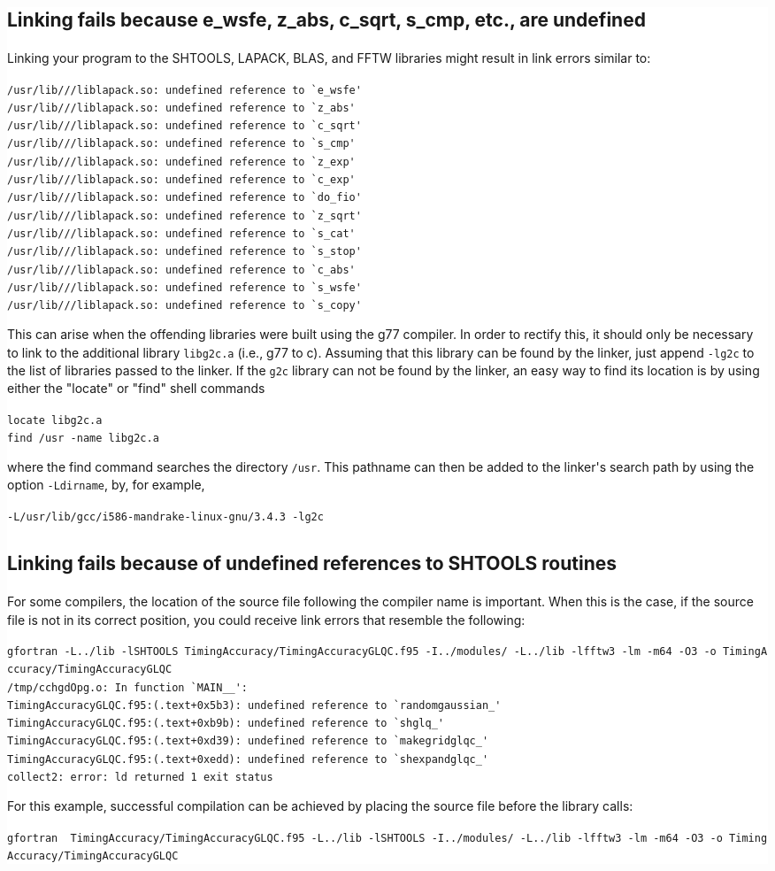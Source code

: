 ## Linking fails because e_wsfe, z_abs, c_sqrt, s_cmp, etc., are undefined

Linking your program to the SHTOOLS, LAPACK, BLAS, and FFTW libraries might result in link errors similar to:
```
/usr/lib///liblapack.so: undefined reference to `e_wsfe'
/usr/lib///liblapack.so: undefined reference to `z_abs'
/usr/lib///liblapack.so: undefined reference to `c_sqrt'
/usr/lib///liblapack.so: undefined reference to `s_cmp'
/usr/lib///liblapack.so: undefined reference to `z_exp'
/usr/lib///liblapack.so: undefined reference to `c_exp'
/usr/lib///liblapack.so: undefined reference to `do_fio'
/usr/lib///liblapack.so: undefined reference to `z_sqrt'
/usr/lib///liblapack.so: undefined reference to `s_cat'
/usr/lib///liblapack.so: undefined reference to `s_stop'
/usr/lib///liblapack.so: undefined reference to `c_abs'
/usr/lib///liblapack.so: undefined reference to `s_wsfe'
/usr/lib///liblapack.so: undefined reference to `s_copy'
```
This can arise when the offending libraries were built using the g77 compiler. In order to rectify this, it should only be necessary to link to the additional library `libg2c.a` (i.e., g77 to c). Assuming that this library can be found by the linker, just append `-lg2c` to the list of libraries passed to the linker. If the `g2c` library can not be found by the linker, an easy way to find its location is by using either the "locate" or "find" shell commands
```
locate libg2c.a
find /usr -name libg2c.a
```
where the find command searches the directory `/usr`. This pathname can then be added to the linker's search path by using the option `-Ldirname`, by, for example,
```
-L/usr/lib/gcc/i586-mandrake-linux-gnu/3.4.3 -lg2c
```

## Linking fails because of undefined references to SHTOOLS routines

For some compilers, the location of the source file following the compiler name is important. When this is the case, if the source file is not in its correct position, you could receive link errors that resemble the following:
```
gfortran -L../lib -lSHTOOLS TimingAccuracy/TimingAccuracyGLQC.f95 -I../modules/ -L../lib -lfftw3 -lm -m64 -O3 -o TimingAccuracy/TimingAccuracyGLQC
/tmp/cchgdOpg.o: In function `MAIN__':
TimingAccuracyGLQC.f95:(.text+0x5b3): undefined reference to `randomgaussian_'
TimingAccuracyGLQC.f95:(.text+0xb9b): undefined reference to `shglq_'
TimingAccuracyGLQC.f95:(.text+0xd39): undefined reference to `makegridglqc_'
TimingAccuracyGLQC.f95:(.text+0xedd): undefined reference to `shexpandglqc_'
collect2: error: ld returned 1 exit status
```
For this example, successful compilation can be achieved by placing the source file before the library calls:
```
gfortran  TimingAccuracy/TimingAccuracyGLQC.f95 -L../lib -lSHTOOLS -I../modules/ -L../lib -lfftw3 -lm -m64 -O3 -o TimingAccuracy/TimingAccuracyGLQC
```

